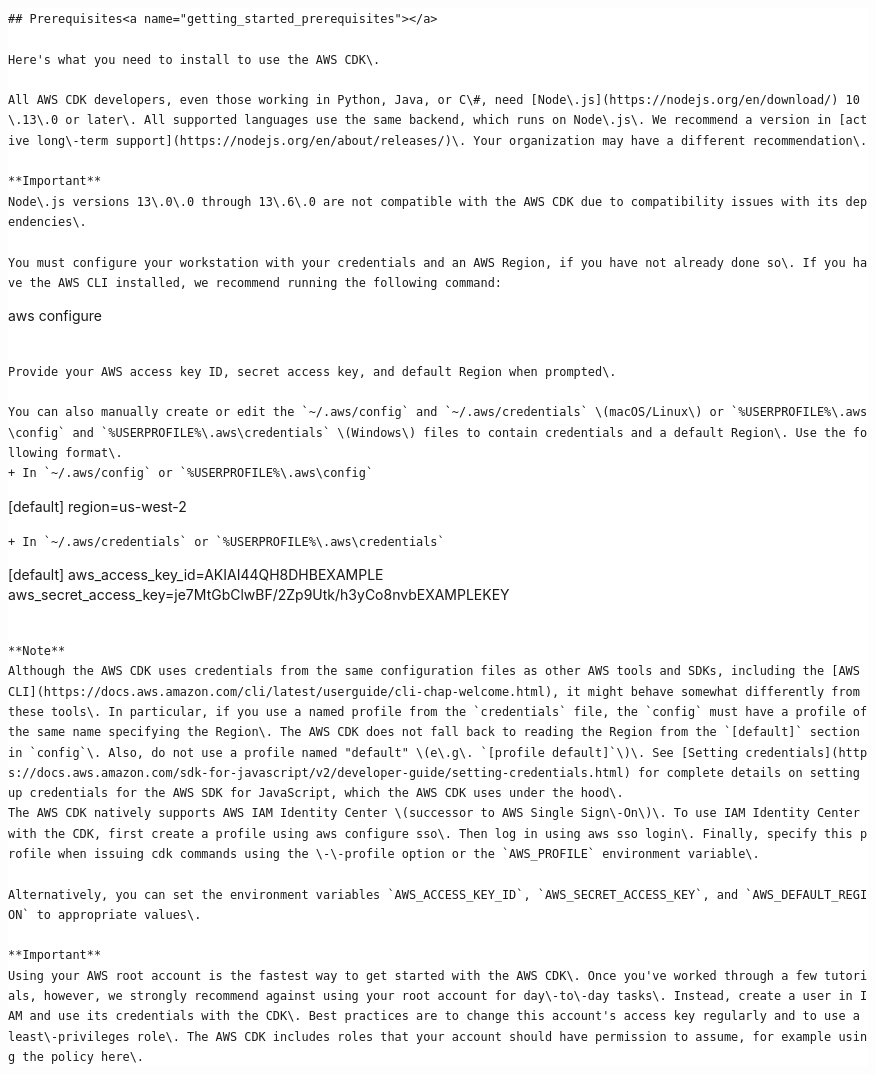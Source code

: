 ```
## Prerequisites<a name="getting_started_prerequisites"></a>

Here's what you need to install to use the AWS CDK\.

All AWS CDK developers, even those working in Python, Java, or C\#, need [Node\.js](https://nodejs.org/en/download/) 10\.13\.0 or later\. All supported languages use the same backend, which runs on Node\.js\. We recommend a version in [active long\-term support](https://nodejs.org/en/about/releases/)\. Your organization may have a different recommendation\.

**Important**  
Node\.js versions 13\.0\.0 through 13\.6\.0 are not compatible with the AWS CDK due to compatibility issues with its dependencies\.

You must configure your workstation with your credentials and an AWS Region, if you have not already done so\. If you have the AWS CLI installed, we recommend running the following command:

```
aws configure
```

Provide your AWS access key ID, secret access key, and default Region when prompted\.

You can also manually create or edit the `~/.aws/config` and `~/.aws/credentials` \(macOS/Linux\) or `%USERPROFILE%\.aws\config` and `%USERPROFILE%\.aws\credentials` \(Windows\) files to contain credentials and a default Region\. Use the following format\.
+ In `~/.aws/config` or `%USERPROFILE%\.aws\config`

  ```
  [default]
  region=us-west-2
  ```
+ In `~/.aws/credentials` or `%USERPROFILE%\.aws\credentials`

  ```
  [default]
  aws_access_key_id=AKIAI44QH8DHBEXAMPLE
  aws_secret_access_key=je7MtGbClwBF/2Zp9Utk/h3yCo8nvbEXAMPLEKEY
  ```

**Note**  
Although the AWS CDK uses credentials from the same configuration files as other AWS tools and SDKs, including the [AWS CLI](https://docs.aws.amazon.com/cli/latest/userguide/cli-chap-welcome.html), it might behave somewhat differently from these tools\. In particular, if you use a named profile from the `credentials` file, the `config` must have a profile of the same name specifying the Region\. The AWS CDK does not fall back to reading the Region from the `[default]` section in `config`\. Also, do not use a profile named "default" \(e\.g\. `[profile default]`\)\. See [Setting credentials](https://docs.aws.amazon.com/sdk-for-javascript/v2/developer-guide/setting-credentials.html) for complete details on setting up credentials for the AWS SDK for JavaScript, which the AWS CDK uses under the hood\.  
The AWS CDK natively supports AWS IAM Identity Center \(successor to AWS Single Sign\-On\)\. To use IAM Identity Center with the CDK, first create a profile using aws configure sso\. Then log in using aws sso login\. Finally, specify this profile when issuing cdk commands using the \-\-profile option or the `AWS_PROFILE` environment variable\.

Alternatively, you can set the environment variables `AWS_ACCESS_KEY_ID`, `AWS_SECRET_ACCESS_KEY`, and `AWS_DEFAULT_REGION` to appropriate values\. 

**Important**  
Using your AWS root account is the fastest way to get started with the AWS CDK\. Once you've worked through a few tutorials, however, we strongly recommend against using your root account for day\-to\-day tasks\. Instead, create a user in IAM and use its credentials with the CDK\. Best practices are to change this account's access key regularly and to use a least\-privileges role\. The AWS CDK includes roles that your account should have permission to assume, for example using the policy here\.  
  ```